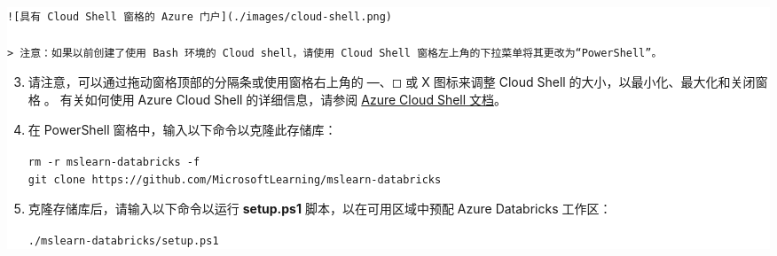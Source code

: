     ![具有 Cloud Shell 窗格的 Azure 门户](./images/cloud-shell.png)

    > 注意：如果以前创建了使用 Bash 环境的 Cloud shell，请使用 Cloud Shell 窗格左上角的下拉菜单将其更改为“PowerShell”。

3. 请注意，可以通过拖动窗格顶部的分隔条或使用窗格右上角的 &#8212;、&#9723; 或 X 图标来调整 Cloud Shell 的大小，以最小化、最大化和关闭窗格  。 有关如何使用 Azure Cloud Shell 的详细信息，请参阅 [Azure Cloud Shell 文档](https://docs.microsoft.com/azure/cloud-shell/overview)。

4. 在 PowerShell 窗格中，输入以下命令以克隆此存储库：

    ```
    rm -r mslearn-databricks -f
    git clone https://github.com/MicrosoftLearning/mslearn-databricks
    ```

5. 克隆存储库后，请输入以下命令以运行 **setup.ps1** 脚本，以在可用区域中预配 Azure Databricks 工作区：

    ```
    ./mslearn-databricks/setup.ps1
    ```
